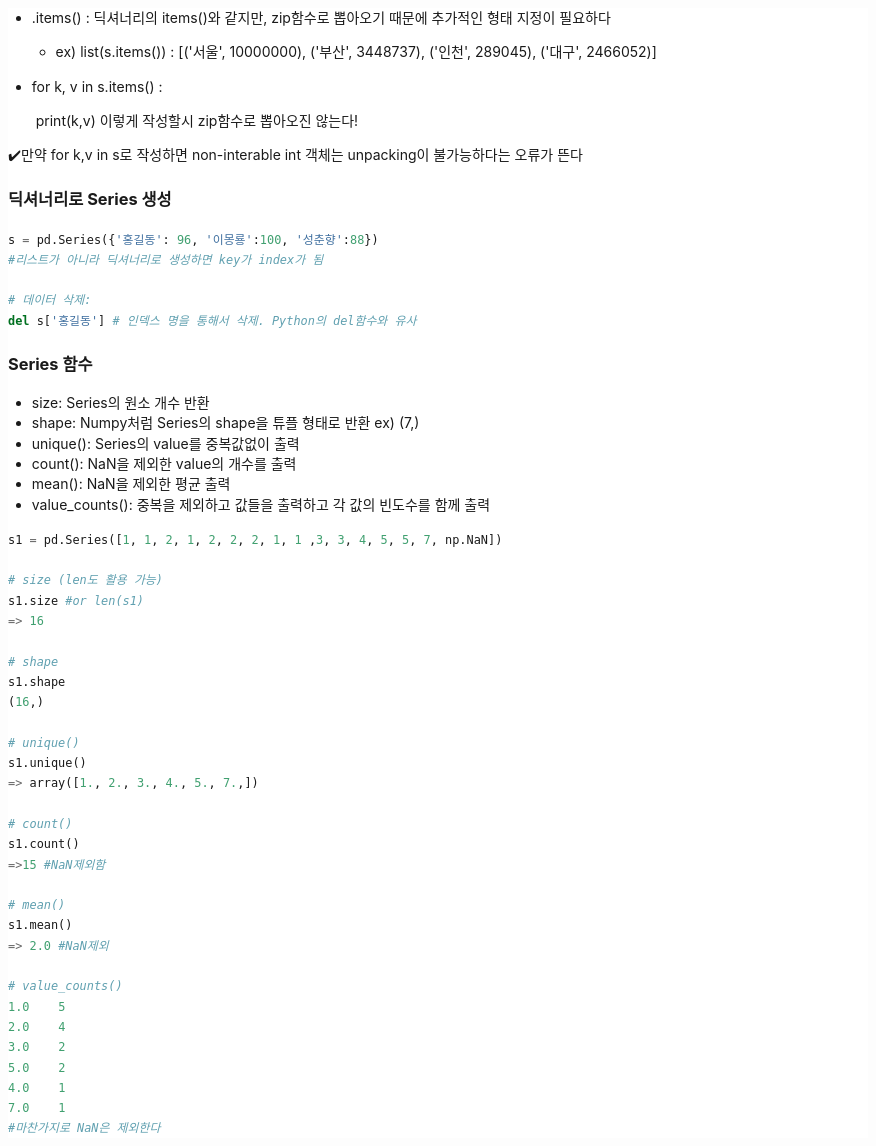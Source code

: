 - .items() : 딕셔너리의 items()와 같지만, zip함수로 뽑아오기 때문에 추가적인 형태 지정이 필요하다

  - ex) list(s.items()) : [('서울', 10000000), ('부산', 3448737), ('인천', 289045), ('대구', 2466052)]

- for k, v in s.items() : 

  ​	print(k,v) 이렇게 작성할시 zip함수로 뽑아오진 않는다!

:heavy_check_mark:만약 for k,v in s로 작성하면 non-interable int 객체는 unpacking이 불가능하다는 오류가 뜬다



### 딕셔너리로 Series 생성

```python
s = pd.Series({'홍길동': 96, '이몽룡':100, '성춘향':88})
#리스트가 아니라 딕셔너리로 생성하면 key가 index가 됨

# 데이터 삭제:
del s['홍길동'] # 인덱스 명을 통해서 삭제. Python의 del함수와 유사
```



### Series 함수

- size: Series의 원소 개수 반환
- shape: Numpy처럼 Series의 shape을 튜플 형태로 반환 ex) (7,) 
- unique(): Series의 value를 중복값없이 출력
- count(): NaN을 제외한 value의 개수를 출력
- mean(): NaN을 제외한 평균 출력
- value_counts(): 중복을 제외하고 값들을 출력하고 각 값의 빈도수를 함께 출력

```python
s1 = pd.Series([1, 1, 2, 1, 2, 2, 2, 1, 1 ,3, 3, 4, 5, 5, 7, np.NaN])

# size (len도 활용 가능)
s1.size #or len(s1)
=> 16

# shape
s1.shape
(16,)

# unique()
s1.unique()
=> array([1., 2., 3., 4., 5., 7.,])

# count()
s1.count()
=>15 #NaN제외함

# mean()
s1.mean()
=> 2.0 #NaN제외

# value_counts()
1.0    5
2.0    4
3.0    2
5.0    2
4.0    1
7.0    1
#마찬가지로 NaN은 제외한다
```
